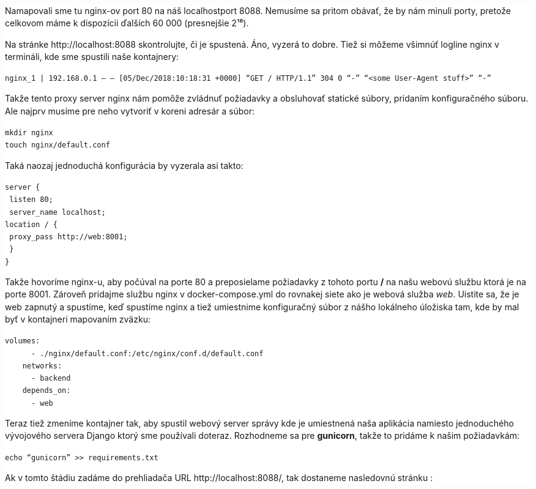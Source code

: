 Namapovali sme tu nginx-ov port 80 na náš localhostport 8088. Nemusíme sa pritom obávať, že by nám minuli porty, pretože celkovom máme k dispozícii ďalších 60 000 (presnejšie 2¹⁶).

Na stránke http://localhost:8088 skontrolujte, či je spustená. Áno, vyzerá to dobre. Tiež si môžeme všimnúť logline nginx v termináli, kde sme spustili naše kontajnery:
~~~
nginx_1 | 192.168.0.1 — — [05/Dec/2018:10:18:31 +0000] “GET / HTTP/1.1” 304 0 “-” “<some User-Agent stuff>” “-”
~~~

Takže tento proxy server nginx nám pomôže zvládnuť požiadavky a obsluhovať statické súbory, pridaním konfiguračného súboru. Ale najprv musíme pre neho vytvoriť v koreni adresár a súbor:
~~~
mkdir nginx 
touch nginx/default.conf
~~~

Taká naozaj jednoduchá konfigurácia by vyzerala asi takto:
~~~
server {
 listen 80;
 server_name localhost;
location / {
 proxy_pass http://web:8001;
 }
}
~~~

Takže hovoríme nginx-u, aby počúval na porte 80 a preposielame požiadavky z tohoto portu **/** na našu webovú službu ktorá je na porte 8001. Zároveň pridajme službu nginx v docker-compose.yml do rovnakej siete ako je webová služba *web*. Uistite sa, že je web zapnutý a spustíme, keď spustíme nginx a tiež umiestnime konfiguračný súbor z nášho lokálneho úložiska tam, kde by mal byť v kontajneri mapovaním zväzku:
~~~
volumes:
      - ./nginx/default.conf:/etc/nginx/conf.d/default.conf
    networks:
      - backend
    depends_on:
      - web
~~~

Teraz tiež zmeníme kontajner tak, aby spustil webový server správy kde je umiestnená naša aplikácia namiesto jednoduchého vývojového servera Django ktorý sme používali doteraz. Rozhodneme sa pre **gunicorn**, takže to pridáme k našim požiadavkám:
~~~
echo “gunicorn” >> requirements.txt
~~~
Ak v tomto štádiu zadáme do prehliadača URL http://localhost:8088/, tak dostaneme nasledovnú stránku :